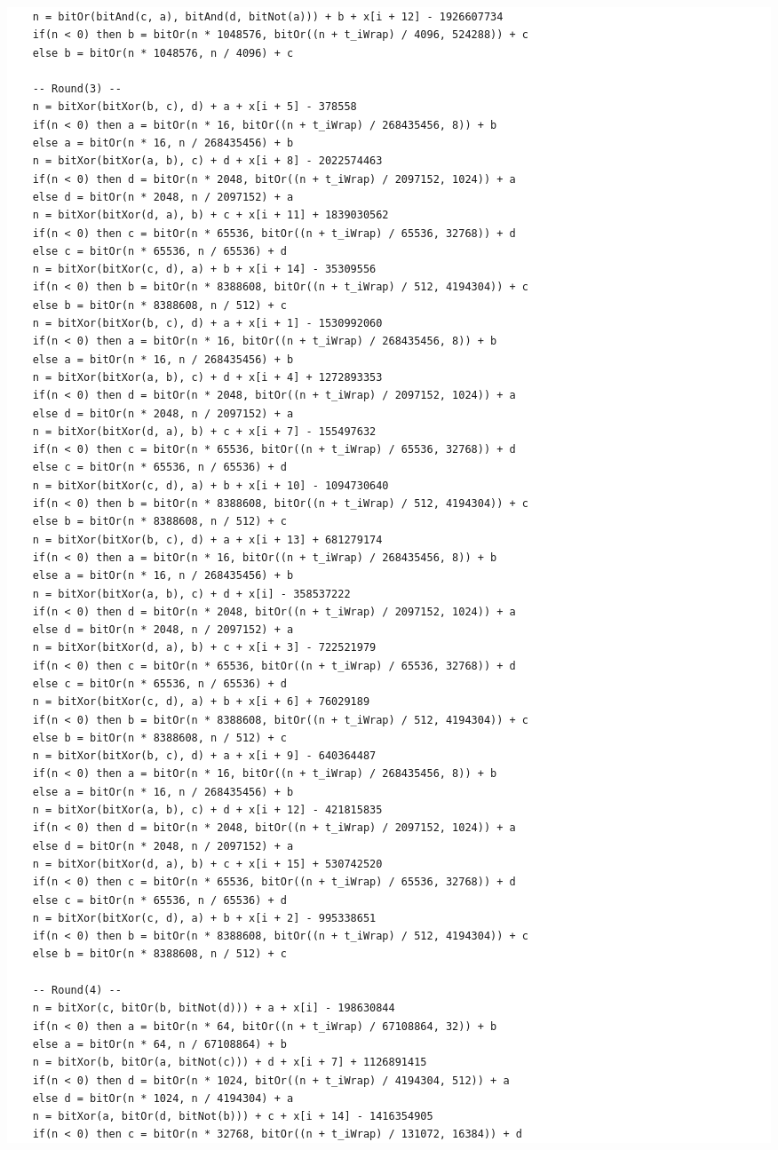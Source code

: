 ```lingo
    n = bitOr(bitAnd(c, a), bitAnd(d, bitNot(a))) + b + x[i + 12] - 1926607734
    if(n < 0) then b = bitOr(n * 1048576, bitOr((n + t_iWrap) / 4096, 524288)) + c
    else b = bitOr(n * 1048576, n / 4096) + c

    -- Round(3) --
    n = bitXor(bitXor(b, c), d) + a + x[i + 5] - 378558
    if(n < 0) then a = bitOr(n * 16, bitOr((n + t_iWrap) / 268435456, 8)) + b
    else a = bitOr(n * 16, n / 268435456) + b
    n = bitXor(bitXor(a, b), c) + d + x[i + 8] - 2022574463
    if(n < 0) then d = bitOr(n * 2048, bitOr((n + t_iWrap) / 2097152, 1024)) + a
    else d = bitOr(n * 2048, n / 2097152) + a
    n = bitXor(bitXor(d, a), b) + c + x[i + 11] + 1839030562
    if(n < 0) then c = bitOr(n * 65536, bitOr((n + t_iWrap) / 65536, 32768)) + d
    else c = bitOr(n * 65536, n / 65536) + d
    n = bitXor(bitXor(c, d), a) + b + x[i + 14] - 35309556
    if(n < 0) then b = bitOr(n * 8388608, bitOr((n + t_iWrap) / 512, 4194304)) + c
    else b = bitOr(n * 8388608, n / 512) + c
    n = bitXor(bitXor(b, c), d) + a + x[i + 1] - 1530992060
    if(n < 0) then a = bitOr(n * 16, bitOr((n + t_iWrap) / 268435456, 8)) + b
    else a = bitOr(n * 16, n / 268435456) + b
    n = bitXor(bitXor(a, b), c) + d + x[i + 4] + 1272893353
    if(n < 0) then d = bitOr(n * 2048, bitOr((n + t_iWrap) / 2097152, 1024)) + a
    else d = bitOr(n * 2048, n / 2097152) + a
    n = bitXor(bitXor(d, a), b) + c + x[i + 7] - 155497632
    if(n < 0) then c = bitOr(n * 65536, bitOr((n + t_iWrap) / 65536, 32768)) + d
    else c = bitOr(n * 65536, n / 65536) + d
    n = bitXor(bitXor(c, d), a) + b + x[i + 10] - 1094730640
    if(n < 0) then b = bitOr(n * 8388608, bitOr((n + t_iWrap) / 512, 4194304)) + c
    else b = bitOr(n * 8388608, n / 512) + c
    n = bitXor(bitXor(b, c), d) + a + x[i + 13] + 681279174
    if(n < 0) then a = bitOr(n * 16, bitOr((n + t_iWrap) / 268435456, 8)) + b
    else a = bitOr(n * 16, n / 268435456) + b
    n = bitXor(bitXor(a, b), c) + d + x[i] - 358537222
    if(n < 0) then d = bitOr(n * 2048, bitOr((n + t_iWrap) / 2097152, 1024)) + a
    else d = bitOr(n * 2048, n / 2097152) + a
    n = bitXor(bitXor(d, a), b) + c + x[i + 3] - 722521979
    if(n < 0) then c = bitOr(n * 65536, bitOr((n + t_iWrap) / 65536, 32768)) + d
    else c = bitOr(n * 65536, n / 65536) + d
    n = bitXor(bitXor(c, d), a) + b + x[i + 6] + 76029189
    if(n < 0) then b = bitOr(n * 8388608, bitOr((n + t_iWrap) / 512, 4194304)) + c
    else b = bitOr(n * 8388608, n / 512) + c
    n = bitXor(bitXor(b, c), d) + a + x[i + 9] - 640364487
    if(n < 0) then a = bitOr(n * 16, bitOr((n + t_iWrap) / 268435456, 8)) + b
    else a = bitOr(n * 16, n / 268435456) + b
    n = bitXor(bitXor(a, b), c) + d + x[i + 12] - 421815835
    if(n < 0) then d = bitOr(n * 2048, bitOr((n + t_iWrap) / 2097152, 1024)) + a
    else d = bitOr(n * 2048, n / 2097152) + a
    n = bitXor(bitXor(d, a), b) + c + x[i + 15] + 530742520
    if(n < 0) then c = bitOr(n * 65536, bitOr((n + t_iWrap) / 65536, 32768)) + d
    else c = bitOr(n * 65536, n / 65536) + d
    n = bitXor(bitXor(c, d), a) + b + x[i + 2] - 995338651
    if(n < 0) then b = bitOr(n * 8388608, bitOr((n + t_iWrap) / 512, 4194304)) + c
    else b = bitOr(n * 8388608, n / 512) + c

    -- Round(4) --
    n = bitXor(c, bitOr(b, bitNot(d))) + a + x[i] - 198630844
    if(n < 0) then a = bitOr(n * 64, bitOr((n + t_iWrap) / 67108864, 32)) + b
    else a = bitOr(n * 64, n / 67108864) + b
    n = bitXor(b, bitOr(a, bitNot(c))) + d + x[i + 7] + 1126891415
    if(n < 0) then d = bitOr(n * 1024, bitOr((n + t_iWrap) / 4194304, 512)) + a
    else d = bitOr(n * 1024, n / 4194304) + a
    n = bitXor(a, bitOr(d, bitNot(b))) + c + x[i + 14] - 1416354905
    if(n < 0) then c = bitOr(n * 32768, bitOr((n + t_iWrap) / 131072, 16384)) + d
```